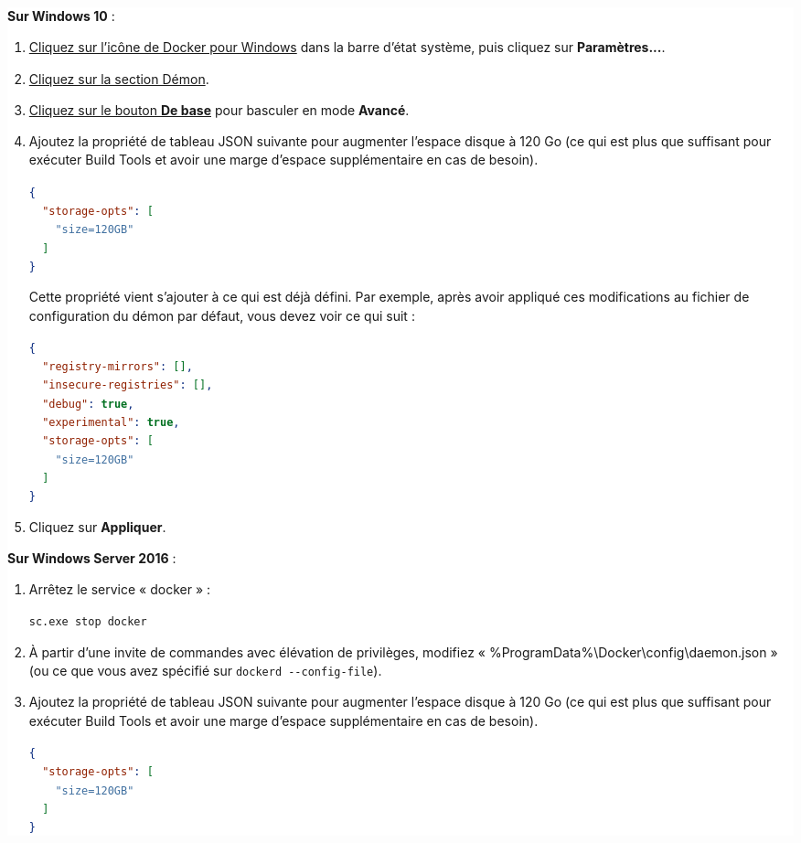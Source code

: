**Sur Windows 10** :

1. [Cliquez sur l’icône de Docker pour Windows](https://docs.docker.com/docker-for-windows/#docker-settings) dans la barre d’état système, puis cliquez sur **Paramètres...**.
2. [Cliquez sur la section Démon](https://docs.docker.com/docker-for-windows/#docker-daemon).
3. [Cliquez sur le bouton **De base**](https://docs.docker.com/docker-for-windows/#edit-the-daemon-configuration-file) pour basculer en mode **Avancé**.
4. Ajoutez la propriété de tableau JSON suivante pour augmenter l’espace disque à 120 Go (ce qui est plus que suffisant pour exécuter Build Tools et avoir une marge d’espace supplémentaire en cas de besoin).

   ```json
   {
     "storage-opts": [
       "size=120GB"
     ]
   }
   ```

   Cette propriété vient s’ajouter à ce qui est déjà défini. Par exemple, après avoir appliqué ces modifications au fichier de configuration du démon par défaut, vous devez voir ce qui suit :

   ```json
   {
     "registry-mirrors": [],
     "insecure-registries": [],
     "debug": true,
     "experimental": true,
     "storage-opts": [
       "size=120GB"
     ]
   }
   ```

5. Cliquez sur **Appliquer**.

**Sur Windows Server 2016** :

1. Arrêtez le service « docker » :

   ```shell
   sc.exe stop docker
   ```

2. À partir d’une invite de commandes avec élévation de privilèges, modifiez « %ProgramData%\Docker\config\daemon.json » (ou ce que vous avez spécifié sur `dockerd --config-file`).
3. Ajoutez la propriété de tableau JSON suivante pour augmenter l’espace disque à 120 Go (ce qui est plus que suffisant pour exécuter Build Tools et avoir une marge d’espace supplémentaire en cas de besoin).

   ```json
   {
     "storage-opts": [
       "size=120GB"
     ]
   }
   ```
